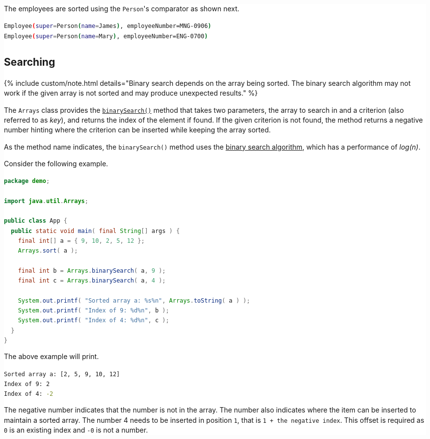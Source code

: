 The employees are sorted using the `Person`'s comparator as shown next.

```bash
Employee(super=Person(name=James), employeeNumber=MNG-0906)
Employee(super=Person(name=Mary), employeeNumber=ENG-0700)
```

## Searching

{% include custom/note.html details="Binary search depends on the array being sorted.  The binary search algorithm may not work if the given array is not sorted and may produce unexpected results." %}

The `Arrays` class provides the [`binarySearch()`](https://docs.oracle.com/en/java/javase/14/docs/api/java.base/java/util/Arrays.html#binarySearch(int%5B%5D,int)) method that takes two parameters, the array to search in and a criterion (also referred to as _key_), and returns the index of the element if found.  If the given criterion is not found, the method returns a negative number hinting where the criterion can be inserted while keeping the array sorted.

As the method name indicates, the `binarySearch()` method uses the [binary search algorithm](https://en.wikipedia.org/wiki/Binary_search_algorithm), which has a performance of _log(n)_.

Consider the following example.

```java
package demo;

import java.util.Arrays;

public class App {
  public static void main( final String[] args ) {
    final int[] a = { 9, 10, 2, 5, 12 };
    Arrays.sort( a );

    final int b = Arrays.binarySearch( a, 9 );
    final int c = Arrays.binarySearch( a, 4 );

    System.out.printf( "Sorted array a: %s%n", Arrays.toString( a ) );
    System.out.printf( "Index of 9: %d%n", b );
    System.out.printf( "Index of 4: %d%n", c );
  }
}
```

The above example will print.

```bash
Sorted array a: [2, 5, 9, 10, 12]
Index of 9: 2
Index of 4: -2
```

The negative number indicates that the number is not in the array.  The number also indicates where the item can be inserted to maintain a sorted array.  The number 4 needs to be inserted in position `1`, that is `1 + the negative index`.  This offset is required as `0` is an existing index and `-0` is not a number.
